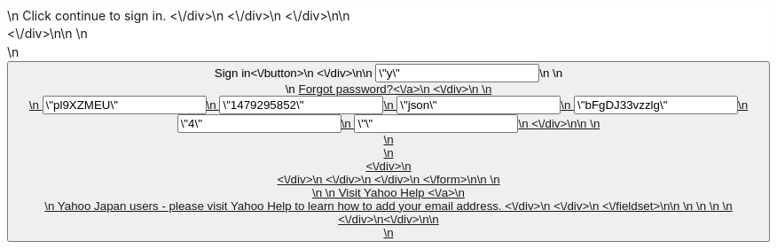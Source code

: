 <div id=\"odp-pw-desc\" class=\"odp-pw-desc mbr-text-align mbr-hide\">\n                            Click continue to sign in.                        <\/div>\n                    <\/div>\n                <\/div>\n\n                                <div id=\"mbr-login-error\" class=\"mbr-login-error mbr-text-align pure-u-1 mbr-hide\">                <\/div>\n\n                \n                                <div id=\"submits\" class=\"mbr-login-submit \">\n                    <button id=\"login-signin\" name=\"signin\" type=\"submit\"\n                        class=\"pure-u-1 pure-button mbr-button-primary\"\n                        value=\"\"\n                        tabindex=\"4\">Sign in<\/button>\n                <\/div>\n\n                                                            <input name=\".persistent\" type=\"hidden\" value=\"y\">\n                    \n                                            <div class=\"mbr-forgot-seperator\">\n                            <a id=\"forgotLnk\" href=\"https:\/\/login.yahoo.com\/forgot?done=https%3A%2F%2Fanswers.yahoo.com%2F&intl=us&lang=en-US&username=xhd2015@gmail.com&src=knowsrch\" tabindex=\"6\"\n                                class=\"mbr-login-forgot-link\">Forgot password?<\/a>\n                        <\/div>\n                                    \n                <div id=\"hiddens\" class=\"hidden\">\n                    <input name=\"_crumb\" type=\"hidden\" value=\"pl9XZMEU\">\n                    <input name=\"_ts\" type=\"hidden\" value=\"1479295852\">\n                    <input name=\"_format\" type=\"hidden\" value=\"json\">\n                    <input name=\"_uuid\" type=\"hidden\" value=\"bFgDJ33vzzlg\">\n                    <input name=\"_seqid\" type=\"hidden\" value=\"4\">\n                                                                <input type=\"hidden\" name=\"otp_channel\" value=\"\">\n                                    <\/div>\n\n                \n                <div class=\"mbr-login-popup-container\">\n                                        <div id=\"mbr-login-popup\" class=\"mbr-login-popup mbr-hide\">\n                        <div class=\"yui3-widget-hd mbr-text-align\"><\/div>\n                        <div class=\"yui3-widget-bd mbr-text-align pure-g\"><\/div>\n                    <\/div>\n                                    <\/div>\n            <\/form>\n\n            \n                        <div id=\"yahoo-japan-container\" class=\"mbr-hide\">\n                <a href=\"http:\/\/www.yahoo-help.jp\/app\/answers\/detail\/p\/565\/a_id\/47713?soc_src=mail&soc_trk=ma\"\n                        class=\"pure-u-1 pure-button mbr-button-primary\">\n                    Visit Yahoo Help                <\/a>\n                <div class=\"mbr-login-oauth2-yahoo-japan-msg\">\n                    Yahoo Japan users - please visit Yahoo Help to learn how to add your email address.                <\/div>\n            <\/div>\n        <\/fieldset>\n\n        \n        \n                                    \n                            \n            <\/div>\n<\/div>\n\n<div class=\"mbr-hide\">\n    <script>\n        MBR_config.strings.slc = MBR_config.strings.slc || {\n            pwqa_header : \"Verify your identity\",\n            aea_header : \"Verify your account\",\n            verification_header : \"Enter verification code\",\n            aea_enter_code : \"Enter the code received\",\n            locked_header_warning : \"Warning\",\n            locked_header_account_locked : \"Account locked\",\n            locked_header_contact_cc: \"Contact customer care\",\n            captcha_header: \"Verification: Type The Code Shown Below\",\n\n            svc_unavilable : \"Error: service temporarily unavailable.\",\n\n            error_incident_mobile_email : \"Please enter a valid Mobile Number or Email Address that you currently have access to.\",\n            error_incident_email : \"Please enter a valid non-Yahoo Email address that you currently have access to.\",\n            error_incident_mobile : \"Please enter a valid US mobile number that you currently have access to.\",\n\n            error_invalid_auth: \"Invalid ID or password.<div class=\\\"mbr-text-normal\\\">Please try again using your full Yahoo ID.<\/div>\",\n            error_invalid_pw: \"Please enter your password\",\n\n            error_empty_pwqa: \"No answer provided. Please try again.\",\n            error_empty_code: \"Please enter the verification code to continue\",\n\n            error_empty_phone_number: \"Please enter your phone number.\",\n\n            end_of_string: \"EOS\"\n        };\n\n        MBR_config.strings.otp = MBR_config.strings.otp || {\n            placeholder_mobile_number: \"Mobile number\",\n            placeholder_username : \"Enter your email\",\n            sign_in: \"Sign in\",\n            get_my_passwd: \"Next\",\n            signin_continue: \"Next\",\n            odp_passwd_desc: \"Click continue to sign in.\",\n            odp_push_desc: \"Click continue to use Account Key.\",\n            error_invalid_passwd: \"That didn\u2019t work. Please type your on-demand password again.\",\n            error_empty_passwd: \"Your on-demand password is required.\",\n            retry_message: \"Please wait {0} seconds before trying to resend.\",\n            retry_message_one: \"Please wait a second before trying to resend.\",\n\n            end_of_string: \"EOS\"\n        };\n\n        MBR_config.otp_enabled =  false;\n        MBR_config.otp_optin = true;\n\n                MBR_config.account_switch_enabled = true;\n        MBR_config.is_oauth2 = false;\n        MBR_config.is_tumblr_login = false;\n        MBR_config.strings.continue_to_tumblr = \"Continue to Tumblr\";\n        MBR_config.strings.passwd_placeholder = \"Password\";\n        MBR_config.strings.passwd_placeholder_tumblr = \"Tumblr password\";\n        MBR_config.strings.passwd_placeholder_yahoo
